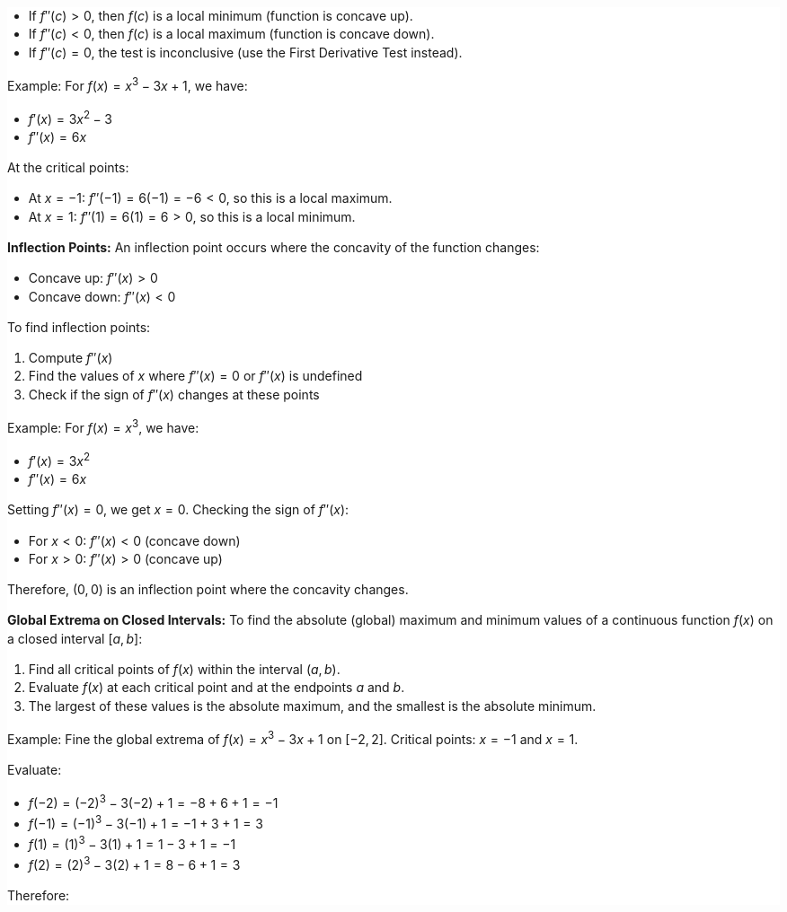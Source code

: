   - If $f″(c) > 0$, then $f(c)$ is a local minimum (function is concave up).
  - If $f″(c) < 0$, then $f(c)$ is a local maximum (function is concave down).
  - If $f″(c) = 0$, the test is inconclusive (use the First Derivative Test instead).

  Example: For $f(x) = x^3 - 3x + 1$, we have:

  - $f'(x) = 3x^2 - 3$
  - $f″(x) = 6x$

  At the critical points:

  - At $x = -1$: $f″(-1) = 6(-1) = -6 < 0$, so this is a local maximum.
  - At $x = 1$: $f″(1) = 6(1) = 6 > 0$, so this is a local minimum.

**Inflection Points:**
An inflection point occurs where the concavity of the function changes:

- Concave up: $f″(x) > 0$
- Concave down: $f″(x) < 0$

To find inflection points:

1. Compute $f″(x)$
2. Find the values of $x$ where $f″(x) = 0$ or $f″(x)$ is undefined
3. Check if the sign of $f″(x)$ changes at these points

Example:
For $f(x) = x^3$, we have:

- $f'(x) = 3x^2$
- $f″(x) = 6x$

Setting $f″(x) = 0$, we get $x = 0$.
Checking the sign of $f″(x)$:

- For $x < 0$: $f″(x) < 0$ (concave down)
- For $x > 0$: $f″(x) > 0$ (concave up)

Therefore, $(0, 0)$ is an inflection point where the concavity changes.

**Global Extrema on Closed Intervals:**
To find the absolute (global) maximum and minimum values of a continuous function $f(x)$ on a closed interval $[a, b]$:

1. Find all critical points of $f(x)$ within the interval $(a, b)$.
2. Evaluate $f(x)$ at each critical point and at the endpoints $a$ and $b$.
3. The largest of these values is the absolute maximum, and the smallest is the absolute minimum.

Example: Fine the global extrema of $f(x) = x^3 - 3x + 1$ on $[-2, 2]$.
Critical points: $x = -1$ and $x = 1$.

Evaluate:

- $f(-2) = (-2)^3 - 3(-2) + 1 = -8 + 6 + 1 = -1$
- $f(-1) = (-1)^3 - 3(-1) + 1 = -1 + 3 + 1 = 3$
- $f(1) = (1)^3 - 3(1) + 1 = 1 - 3 + 1 = -1$
- $f(2) = (2)^3 - 3(2) + 1 = 8 - 6 + 1 = 3$

Therefore:
